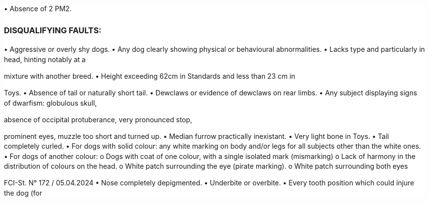 •
Absence of 2 PM2.

### DISQUALIFYING FAULTS:


•
Aggressive or overly shy dogs.
•
Any dog clearly showing physical or behavioural abnormalities.
•
Lacks type and particularly in head, hinting notably at a

mixture with another breed.
•
Height exceeding 62cm in Standards and less than 23 cm in

Toys.
•
Absence of tail or naturally short tail.
•
Dewclaws or evidence of dewclaws on rear limbs.
•
Any subject displaying signs of dwarfism: globulous skull,

absence of occipital protuberance, very pronounced stop,

prominent eyes, muzzle too short and turned up.
•
Median furrow practically inexistant.
•
Very light bone in Toys.
•
Tail completely curled.
•
For dogs with solid colour: any white marking on body and/or
legs for all subjects other than the white ones.
•
For dogs of another colour:
o Dogs with coat of one colour, with a single isolated
mark (mismarking)
o Lack of harmony in the distribution of colours on
the head.
o White patch surrounding the eye (pirate marking).
o White patch surrounding both eyes


FCI-St. N° 172 / 05.04.2024
•
Nose completely depigmented.
•
Underbite or overbite.
•
Every tooth position which could injure the dog (for
